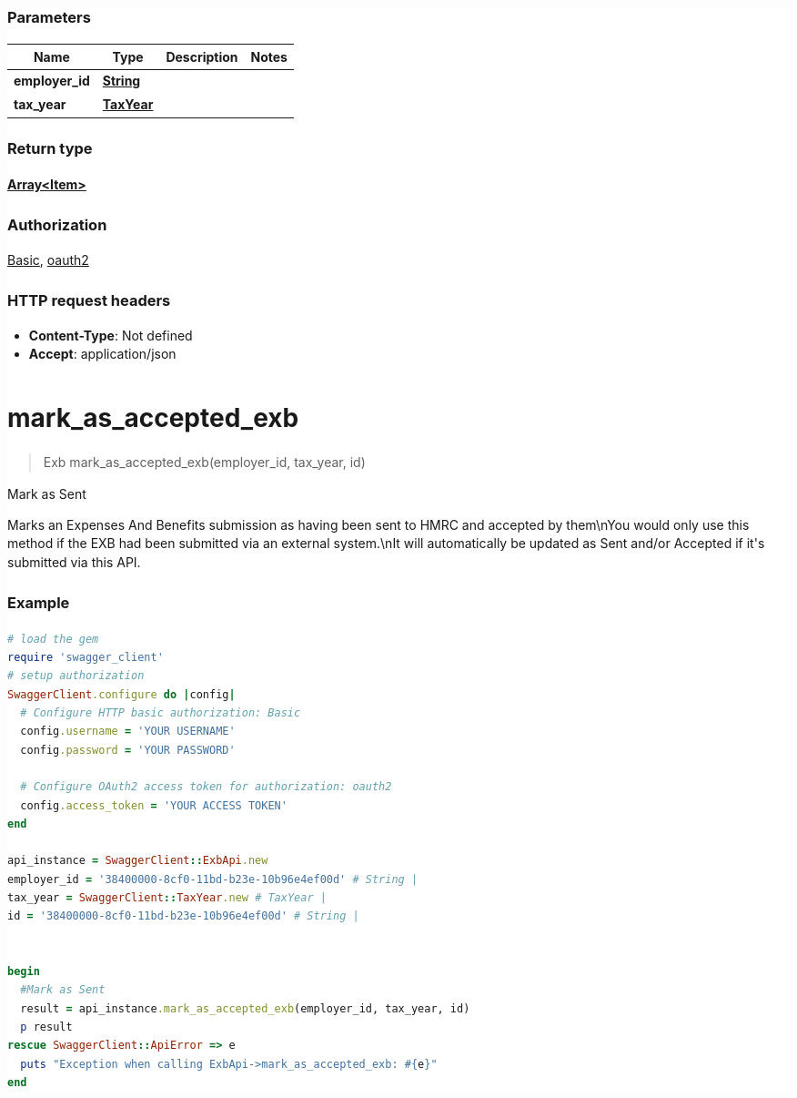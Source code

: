 ### Parameters

Name | Type | Description  | Notes
------------- | ------------- | ------------- | -------------
 **employer_id** | [**String**](.md)|  | 
 **tax_year** | [**TaxYear**](.md)|  | 

### Return type

[**Array&lt;Item&gt;**](Item.md)

### Authorization

[Basic](../README.md#Basic), [oauth2](../README.md#oauth2)

### HTTP request headers

 - **Content-Type**: Not defined
 - **Accept**: application/json



# **mark_as_accepted_exb**
> Exb mark_as_accepted_exb(employer_id, tax_year, id)

Mark as Sent

Marks an Expenses And Benefits submission as having been sent to HMRC and accepted by them\\nYou would only use this method if the EXB had been submitted via an external system.\\nIt will automatically be updated as Sent and/or Accepted if it's submitted via this API.

### Example
```ruby
# load the gem
require 'swagger_client'
# setup authorization
SwaggerClient.configure do |config|
  # Configure HTTP basic authorization: Basic
  config.username = 'YOUR USERNAME'
  config.password = 'YOUR PASSWORD'

  # Configure OAuth2 access token for authorization: oauth2
  config.access_token = 'YOUR ACCESS TOKEN'
end

api_instance = SwaggerClient::ExbApi.new
employer_id = '38400000-8cf0-11bd-b23e-10b96e4ef00d' # String | 
tax_year = SwaggerClient::TaxYear.new # TaxYear | 
id = '38400000-8cf0-11bd-b23e-10b96e4ef00d' # String | 


begin
  #Mark as Sent
  result = api_instance.mark_as_accepted_exb(employer_id, tax_year, id)
  p result
rescue SwaggerClient::ApiError => e
  puts "Exception when calling ExbApi->mark_as_accepted_exb: #{e}"
end
```
